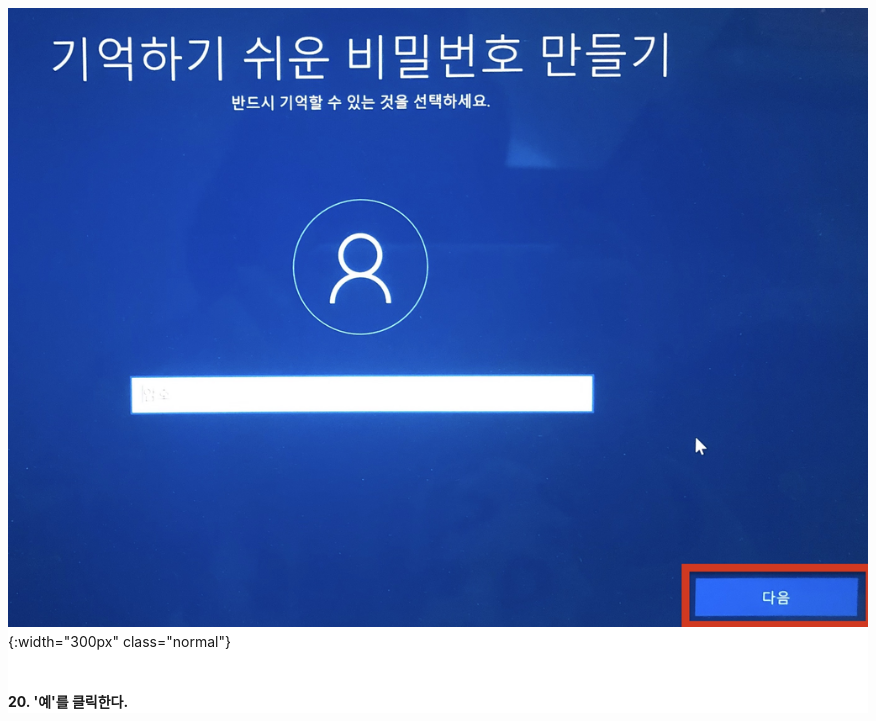 ![step26-2](/assets/img/post/etc/26-2.jpeg){:width="300px" class="normal"}  
<br/>

#### 20. '예'를 클릭한다.
